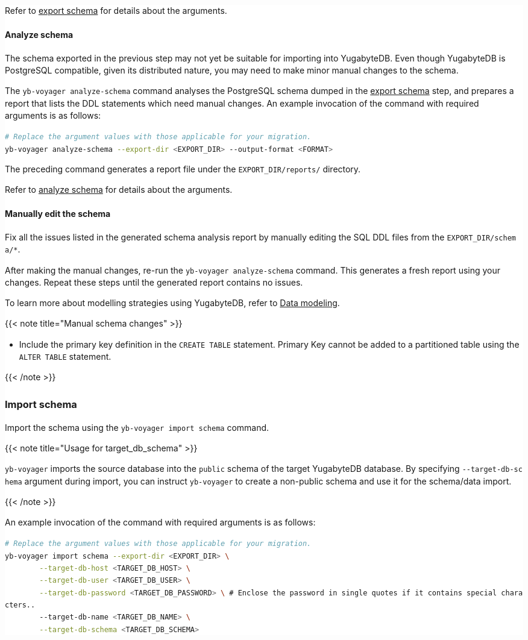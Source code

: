 Refer to [export schema](../../reference/schema-migration/export-schema/) for details about the arguments.

#### Analyze schema

The schema exported in the previous step may not yet be suitable for importing into YugabyteDB. Even though YugabyteDB is PostgreSQL compatible, given its distributed nature, you may need to make minor manual changes to the schema.

The `yb-voyager analyze-schema` command analyses the PostgreSQL schema dumped in the [export schema](#export-schema) step, and prepares a report that lists the DDL statements which need manual changes. An example invocation of the command with required arguments is as follows:

```sh
# Replace the argument values with those applicable for your migration.
yb-voyager analyze-schema --export-dir <EXPORT_DIR> --output-format <FORMAT>
```

The preceding command generates a report file under the `EXPORT_DIR/reports/` directory.

Refer to [analyze schema](../../reference/schema-migration/analyze-schema/) for details about the arguments.

#### Manually edit the schema

Fix all the issues listed in the generated schema analysis report by manually editing the SQL DDL files from the `EXPORT_DIR/schema/*`.

After making the manual changes, re-run the `yb-voyager analyze-schema` command. This generates a fresh report using your changes. Repeat these steps until the generated report contains no issues.

To learn more about modelling strategies using YugabyteDB, refer to [Data modeling](../../reference/data-modeling/).

{{< note title="Manual schema changes" >}}

- Include the primary key definition in the `CREATE TABLE` statement. Primary Key cannot be added to a partitioned table using the `ALTER TABLE` statement.

{{< /note >}}

### Import schema

Import the schema using the `yb-voyager import schema` command.

{{< note title="Usage for target_db_schema" >}}

`yb-voyager` imports the source database into the `public` schema of the target YugabyteDB database. By specifying `--target-db-schema` argument during import, you can instruct `yb-voyager` to create a non-public schema and use it for the schema/data import.

{{< /note >}}

An example invocation of the command with required arguments is as follows:

```sh
# Replace the argument values with those applicable for your migration.
yb-voyager import schema --export-dir <EXPORT_DIR> \
        --target-db-host <TARGET_DB_HOST> \
        --target-db-user <TARGET_DB_USER> \
        --target-db-password <TARGET_DB_PASSWORD> \ # Enclose the password in single quotes if it contains special characters..
        --target-db-name <TARGET_DB_NAME> \
        --target-db-schema <TARGET_DB_SCHEMA>
```
